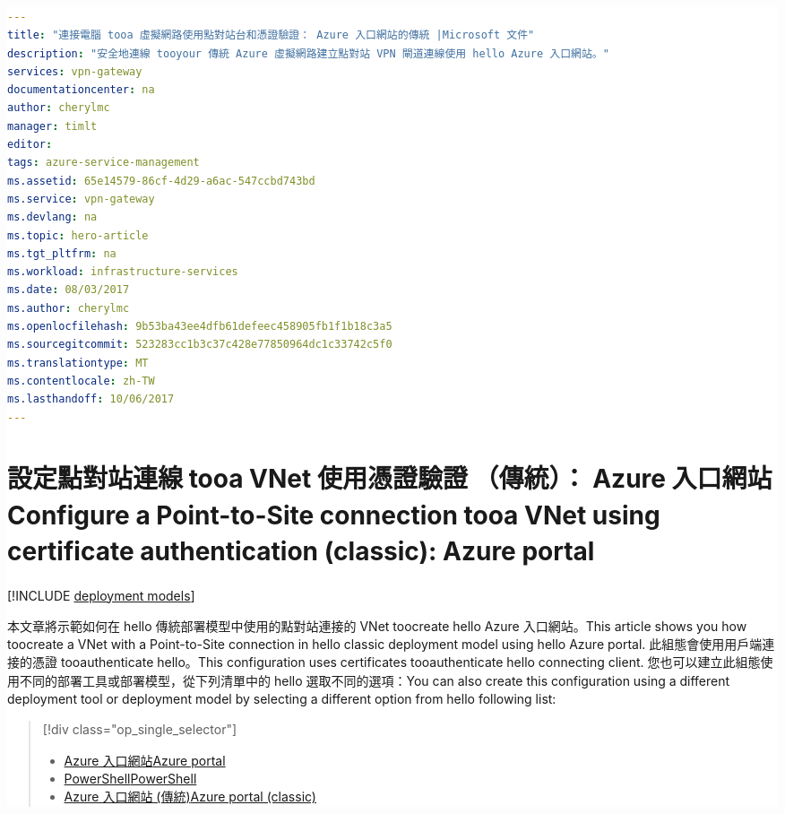 ```yaml
---
title: "連接電腦 tooa 虛擬網路使用點對站台和憑證驗證： Azure 入口網站的傳統 |Microsoft 文件"
description: "安全地連線 tooyour 傳統 Azure 虛擬網路建立點對站 VPN 閘道連線使用 hello Azure 入口網站。"
services: vpn-gateway
documentationcenter: na
author: cherylmc
manager: timlt
editor: 
tags: azure-service-management
ms.assetid: 65e14579-86cf-4d29-a6ac-547ccbd743bd
ms.service: vpn-gateway
ms.devlang: na
ms.topic: hero-article
ms.tgt_pltfrm: na
ms.workload: infrastructure-services
ms.date: 08/03/2017
ms.author: cherylmc
ms.openlocfilehash: 9b53ba43ee4dfb61defeec458905fb1f1b18c3a5
ms.sourcegitcommit: 523283cc1b3c37c428e77850964dc1c33742c5f0
ms.translationtype: MT
ms.contentlocale: zh-TW
ms.lasthandoff: 10/06/2017
---
```

# <a name="configure-a-point-to-site-connection-tooa-vnet-using-certificate-authentication-classic-azure-portal"></a><span data-ttu-id="eb308-103">設定點對站連線 tooa VNet 使用憑證驗證 （傳統）： Azure 入口網站</span><span class="sxs-lookup"><span data-stu-id="eb308-103">Configure a Point-to-Site connection tooa VNet using certificate authentication (classic): Azure portal</span></span>

[!INCLUDE [deployment models](../../includes/vpn-gateway-classic-deployment-model-include.md)]

<span data-ttu-id="eb308-104">本文章將示範如何在 hello 傳統部署模型中使用的點對站連接的 VNet toocreate hello Azure 入口網站。</span><span class="sxs-lookup"><span data-stu-id="eb308-104">This article shows you how toocreate a VNet with a Point-to-Site connection in hello classic deployment model using hello Azure portal.</span></span> <span data-ttu-id="eb308-105">此組態會使用用戶端連接的憑證 tooauthenticate hello。</span><span class="sxs-lookup"><span data-stu-id="eb308-105">This configuration uses certificates tooauthenticate hello connecting client.</span></span> <span data-ttu-id="eb308-106">您也可以建立此組態使用不同的部署工具或部署模型，從下列清單中的 hello 選取不同的選項：</span><span class="sxs-lookup"><span data-stu-id="eb308-106">You can also create this configuration using a different deployment tool or deployment model by selecting a different option from hello following list:</span></span>

> [!div class="op_single_selector"]
> * [<span data-ttu-id="eb308-107">Azure 入口網站</span><span class="sxs-lookup"><span data-stu-id="eb308-107">Azure portal</span></span>](vpn-gateway-howto-point-to-site-resource-manager-portal.md)
> * [<span data-ttu-id="eb308-108">PowerShell</span><span class="sxs-lookup"><span data-stu-id="eb308-108">PowerShell</span></span>](vpn-gateway-howto-point-to-site-rm-ps.md)
> * [<span data-ttu-id="eb308-109">Azure 入口網站 (傳統)</span><span class="sxs-lookup"><span data-stu-id="eb308-109">Azure portal (classic)</span></span>](vpn-gateway-howto-point-to-site-classic-azure-portal.md)
>
